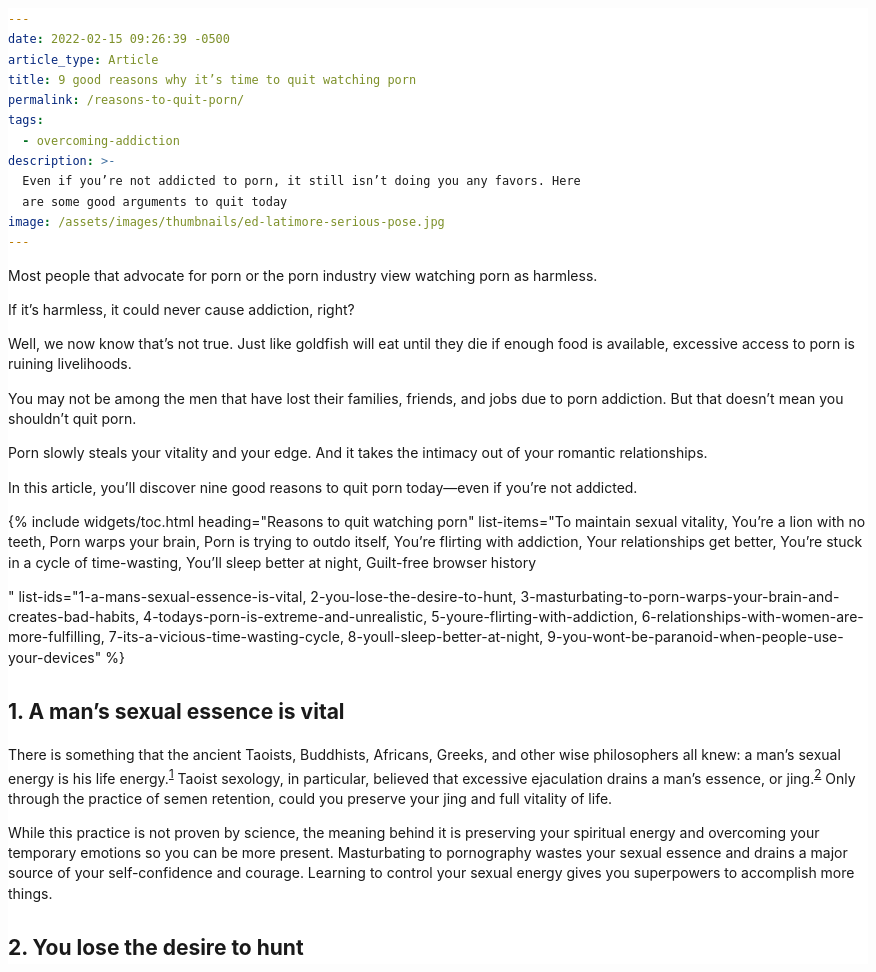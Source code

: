 ```yaml
---
date: 2022-02-15 09:26:39 -0500
article_type: Article
title: 9 good reasons why it’s time to quit watching porn
permalink: /reasons-to-quit-porn/
tags:
  - overcoming-addiction
description: >-
  Even if you’re not addicted to porn, it still isn’t doing you any favors. Here
  are some good arguments to quit today
image: /assets/images/thumbnails/ed-latimore-serious-pose.jpg
---
```

Most people that advocate for porn or the porn industry view watching porn as harmless.

If it’s harmless, it could never cause addiction, right?

Well, we now know that’s not true. Just like goldfish will eat until they die if enough food is available, excessive access to porn is ruining livelihoods.

You may not be among the men that have lost their families, friends, and jobs due to porn addiction. But that doesn’t mean you shouldn’t quit porn.

Porn slowly steals your vitality and your edge. And it takes the intimacy out of your romantic relationships.

In this article, you’ll discover nine good reasons to quit porn today—even if you’re not addicted.

{% include widgets/toc.html heading="Reasons to quit watching porn" list-items="To maintain sexual vitality, You&rsquo;re a lion with no teeth, Porn warps your brain, Porn is trying to outdo itself, You&rsquo;re flirting with addiction, Your relationships get better, You&rsquo;re stuck in a cycle of time-wasting, You&rsquo;ll sleep better at night, Guilt-free browser history</p><p>" list-ids="1-a-mans-sexual-essence-is-vital, 2-you-lose-the-desire-to-hunt, 3-masturbating-to-porn-warps-your-brain-and-creates-bad-habits, 4-todays-porn-is-extreme-and-unrealistic, 5-youre-flirting-with-addiction, 6-relationships-with-women-are-more-fulfilling, 7-its-a-vicious-time-wasting-cycle, 8-youll-sleep-better-at-night, 9-you-wont-be-paranoid-when-people-use-your-devices" %}

## 1\. A man’s sexual essence is vital

There is something that the ancient Taoists, Buddhists, Africans, Greeks, and other wise philosophers all knew: a man’s sexual energy is his life energy.<sup id="fnref:1" role="doc-noteref"><a class="footnote" rel="footnote" href="#fn:1">1</a></sup> Taoist sexology, in particular, believed that excessive ejaculation drains a man’s essence, or jing.<sup id="fnref:2" role="doc-noteref"><a class="footnote" rel="footnote" href="#fn:2">2</a></sup> Only through the practice of semen retention, could you preserve your jing and full vitality of life.

While this practice is not proven by science, the meaning behind it is preserving your spiritual energy and overcoming your temporary emotions so you can be more present. Masturbating to pornography wastes your sexual essence and drains a major source of your self-confidence and courage. Learning to control your sexual energy gives you superpowers to accomplish more things.

## 2\. You lose the desire to hunt
